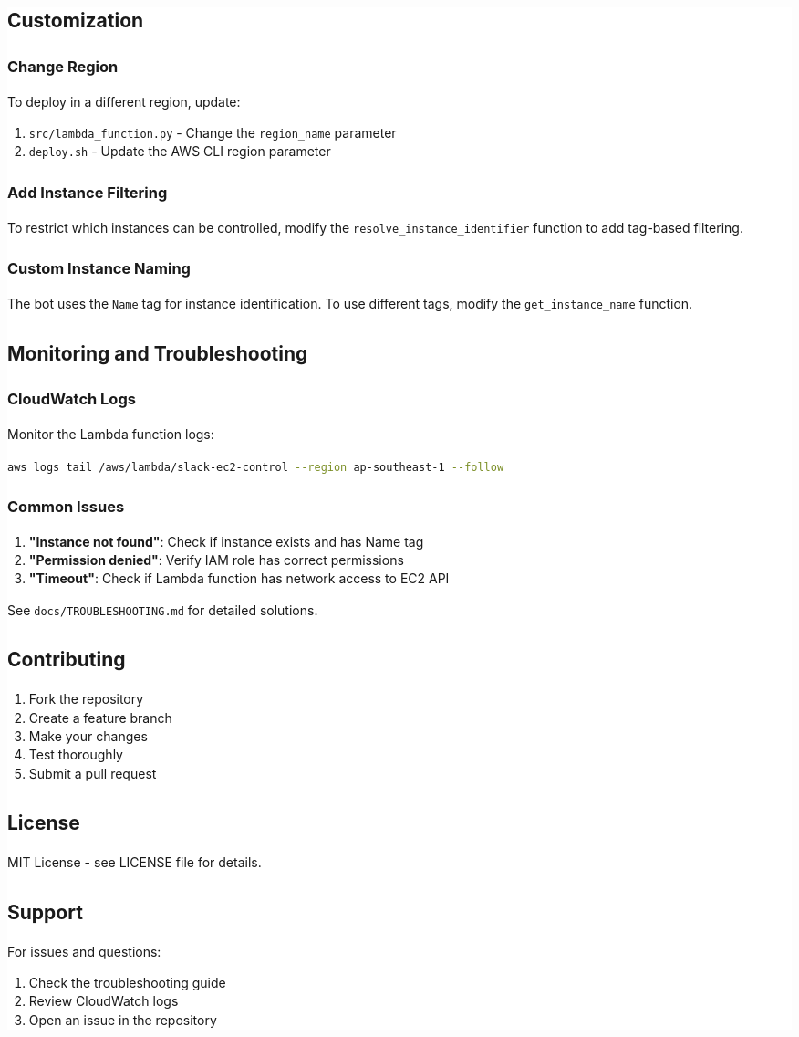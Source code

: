 ## Customization

### Change Region

To deploy in a different region, update:
1. `src/lambda_function.py` - Change the `region_name` parameter
2. `deploy.sh` - Update the AWS CLI region parameter

### Add Instance Filtering

To restrict which instances can be controlled, modify the `resolve_instance_identifier` function to add tag-based filtering.

### Custom Instance Naming

The bot uses the `Name` tag for instance identification. To use different tags, modify the `get_instance_name` function.

## Monitoring and Troubleshooting

### CloudWatch Logs

Monitor the Lambda function logs:
```bash
aws logs tail /aws/lambda/slack-ec2-control --region ap-southeast-1 --follow
```

### Common Issues

1. **"Instance not found"**: Check if instance exists and has Name tag
2. **"Permission denied"**: Verify IAM role has correct permissions
3. **"Timeout"**: Check if Lambda function has network access to EC2 API

See `docs/TROUBLESHOOTING.md` for detailed solutions.

## Contributing

1. Fork the repository
2. Create a feature branch
3. Make your changes
4. Test thoroughly
5. Submit a pull request

## License

MIT License - see LICENSE file for details.

## Support

For issues and questions:
1. Check the troubleshooting guide
2. Review CloudWatch logs
3. Open an issue in the repository
